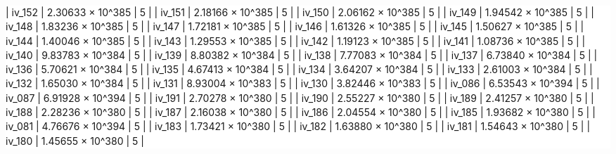 | iv_152 | 2.30633 × 10^385 | 5 |
| iv_151 | 2.18166 × 10^385 | 5 |
| iv_150 | 2.06162 × 10^385 | 5 |
| iv_149 | 1.94542 × 10^385 | 5 |
| iv_148 | 1.83236 × 10^385 | 5 |
| iv_147 | 1.72181 × 10^385 | 5 |
| iv_146 | 1.61326 × 10^385 | 5 |
| iv_145 | 1.50627 × 10^385 | 5 |
| iv_144 | 1.40046 × 10^385 | 5 |
| iv_143 | 1.29553 × 10^385 | 5 |
| iv_142 | 1.19123 × 10^385 | 5 |
| iv_141 | 1.08736 × 10^385 | 5 |
| iv_140 | 9.83783 × 10^384 | 5 |
| iv_139 | 8.80382 × 10^384 | 5 |
| iv_138 | 7.77083 × 10^384 | 5 |
| iv_137 | 6.73840 × 10^384 | 5 |
| iv_136 | 5.70621 × 10^384 | 5 |
| iv_135 | 4.67413 × 10^384 | 5 |
| iv_134 | 3.64207 × 10^384 | 5 |
| iv_133 | 2.61003 × 10^384 | 5 |
| iv_132 | 1.65030 × 10^384 | 5 |
| iv_131 | 8.93004 × 10^383 | 5 |
| iv_130 | 3.82446 × 10^383 | 5 |
| iv_086 | 6.53543 × 10^394 | 5 |
| iv_087 | 6.91928 × 10^394 | 5 |
| iv_191 | 2.70278 × 10^380 | 5 |
| iv_190 | 2.55227 × 10^380 | 5 |
| iv_189 | 2.41257 × 10^380 | 5 |
| iv_188 | 2.28236 × 10^380 | 5 |
| iv_187 | 2.16038 × 10^380 | 5 |
| iv_186 | 2.04554 × 10^380 | 5 |
| iv_185 | 1.93682 × 10^380 | 5 |
| iv_081 | 4.76676 × 10^394 | 5 |
| iv_183 | 1.73421 × 10^380 | 5 |
| iv_182 | 1.63880 × 10^380 | 5 |
| iv_181 | 1.54643 × 10^380 | 5 |
| iv_180 | 1.45655 × 10^380 | 5 |
